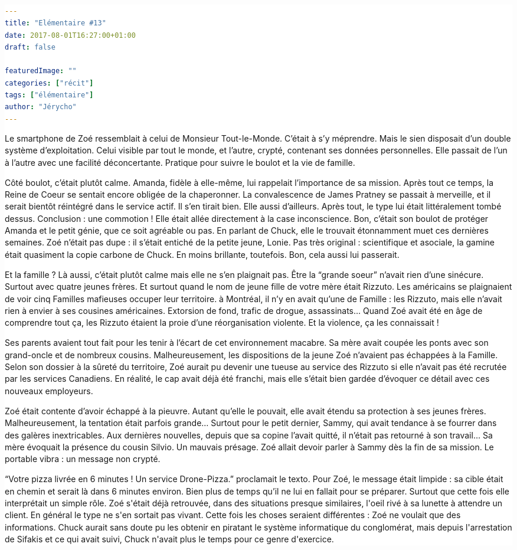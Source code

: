 ```yaml
---
title: "Elémentaire #13"
date: 2017-08-01T16:27:00+01:00
draft: false

featuredImage: ""
categories: ["récit"]
tags: ["élémentaire"]
author: "Jérycho"
---
```

Le smartphone de Zoé ressemblait à celui de Monsieur Tout-le-Monde. C’était à s’y méprendre. Mais le sien disposait d’un double système d’exploitation. Celui visible par tout le monde, et l’autre, crypté, contenant ses données personnelles. Elle passait de l’un à l’autre avec une facilité déconcertante. Pratique pour suivre le boulot et la vie de famille.

Côté boulot, c’était plutôt calme. Amanda, fidèle à elle-même, lui rappelait l’importance de sa mission. Après tout ce temps, la Reine de Coeur se sentait encore obligée de la chaperonner. La convalescence de James Pratney se passait à merveille, et il serait bientôt réintégré dans le service actif. Il s’en tirait bien. Elle aussi d’ailleurs. Après tout, le type lui était littéralement tombé dessus. Conclusion : une commotion ! Elle était allée directement à la case inconscience. Bon, c’était son boulot de protéger Amanda et le petit génie, que ce soit agréable ou pas. En parlant de Chuck, elle le trouvait étonnamment muet ces dernières semaines. Zoé n’était pas dupe : il s’était entiché de la petite jeune, Lonie. Pas très original : scientifique et asociale, la gamine était quasiment la copie carbone de Chuck. En moins brillante, toutefois. Bon, cela aussi lui passerait.

Et la famille ? Là aussi, c’était plutôt calme mais elle ne s’en plaignait pas. Être la “grande soeur” n’avait rien d’une sinécure. Surtout avec quatre jeunes frères. Et surtout quand le nom de jeune fille de votre mère était Rizzuto. Les américains se plaignaient de voir cinq Familles mafieuses occuper leur territoire. à Montréal, il n’y en avait qu’une de Famille : les Rizzuto, mais elle n’avait rien à envier à ses cousines américaines. Extorsion de fond, trafic de drogue, assassinats… Quand Zoé avait été en âge de comprendre tout ça, les Rizzuto étaient la proie d’une réorganisation violente. Et la violence, ça les connaissait !

Ses parents avaient tout fait pour les tenir à l’écart de cet environnement macabre. Sa mère avait coupée les ponts avec son grand-oncle et de nombreux cousins. Malheureusement, les dispositions de la jeune Zoé n’avaient pas échappées à la Famille. Selon son dossier à la sûreté du territoire, Zoé aurait pu devenir une tueuse au service des Rizzuto si elle n’avait pas été recrutée par les services Canadiens. En réalité, le cap avait déjà été franchi, mais elle s’était bien gardée d’évoquer ce détail avec ces nouveaux employeurs.

Zoé était contente d’avoir échappé à la pieuvre. Autant qu’elle le pouvait, elle avait étendu sa protection à ses jeunes frères. Malheureusement, la tentation était parfois grande… Surtout pour le petit dernier, Sammy, qui avait tendance à se fourrer dans des galères inextricables. Aux dernières nouvelles, depuis que sa copine l’avait quitté, il n’était pas retourné à son travail… Sa mère évoquait la présence du cousin Silvio. Un mauvais présage. Zoé allait devoir parler à Sammy dès la fin de sa mission. Le portable vibra : un message non crypté.

“Votre pizza livrée en 6 minutes ! Un service Drone-Pizza.” proclamait le texto. Pour Zoé, le message était limpide : sa cible était en chemin et serait là dans 6 minutes environ. Bien plus de temps qu’il ne lui en fallait pour se préparer. Surtout que cette fois elle interprétait un simple rôle. Zoé s'était déjà retrouvée, dans des situations presque similaires, l'oeil rivé à sa lunette à attendre un client. En général le type ne s'en sortait pas vivant. Cette fois les choses seraient différentes : Zoé ne voulait que des informations. Chuck aurait sans doute pu les obtenir en piratant le système informatique du conglomérat, mais depuis l'arrestation de Sifakis et ce qui avait suivi, Chuck n'avait plus le temps pour ce genre d'exercice. 
